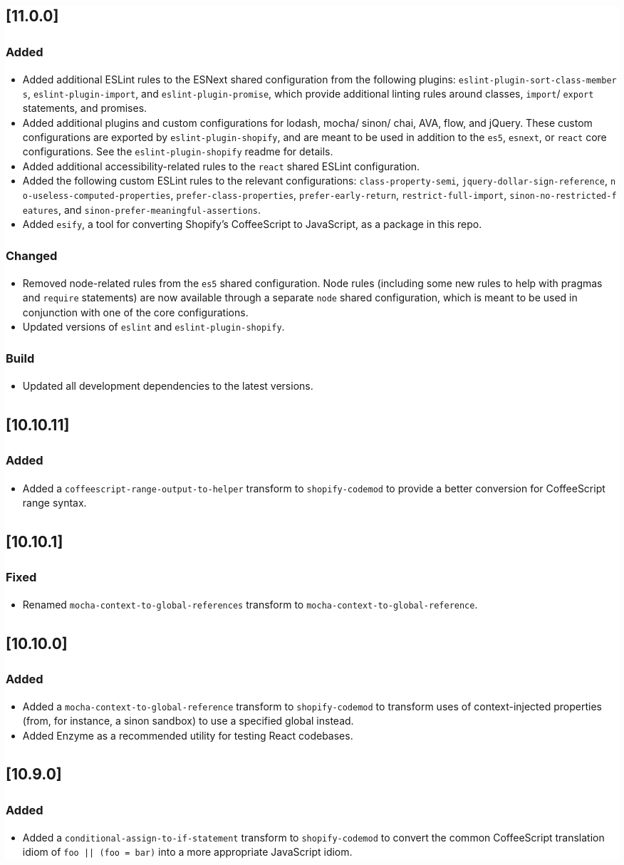 ## [11.0.0]
### Added
- Added additional ESLint rules to the ESNext shared configuration from the following plugins: `eslint-plugin-sort-class-members`, `eslint-plugin-import`, and `eslint-plugin-promise`, which provide additional linting rules around classes, `import`/ `export` statements, and promises.
- Added additional plugins and custom configurations for lodash, mocha/ sinon/ chai, AVA, flow, and jQuery. These custom configurations are exported by `eslint-plugin-shopify`, and are meant to be used in addition to the `es5`, `esnext`, or `react` core configurations. See the `eslint-plugin-shopify` readme for details.
- Added additional accessibility-related rules to the `react` shared ESLint configuration.
- Added the following custom ESLint rules to the relevant configurations: `class-property-semi`, `jquery-dollar-sign-reference`, `no-useless-computed-properties`, `prefer-class-properties`, `prefer-early-return`, `restrict-full-import`, `sinon-no-restricted-features`, and `sinon-prefer-meaningful-assertions`.
- Added `esify`, a tool for converting Shopify’s CoffeeScript to JavaScript, as a package in this repo.

### Changed
- Removed node-related rules from the `es5` shared configuration. Node rules (including some new rules to help with pragmas and `require` statements) are now available through a separate `node` shared configuration, which is meant to be used in conjunction with one of the core configurations.
- Updated versions of `eslint` and `eslint-plugin-shopify`.

### Build
- Updated all development dependencies to the latest versions.

## [10.10.11]
### Added
- Added a `coffeescript-range-output-to-helper` transform to `shopify-codemod` to provide a better conversion for CoffeeScript range syntax.

## [10.10.1]
### Fixed
- Renamed `mocha-context-to-global-references` transform to `mocha-context-to-global-reference`.

## [10.10.0]
### Added
- Added a `mocha-context-to-global-reference` transform to `shopify-codemod` to transform uses of context-injected properties (from, for instance, a sinon sandbox) to use a specified global instead.
- Added Enzyme as a recommended utility for testing React codebases.

## [10.9.0]
### Added
- Added a `conditional-assign-to-if-statement` transform to `shopify-codemod` to convert the common CoffeeScript translation idiom of `foo || (foo = bar)` into a more appropriate JavaScript idiom.
